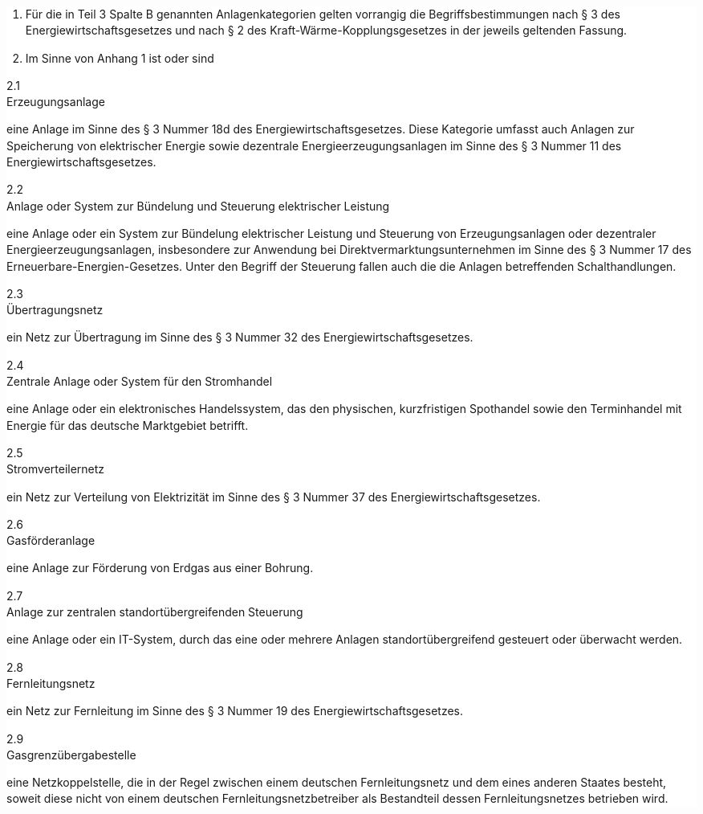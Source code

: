 1. Für die in Teil 3 Spalte B genannten Anlagenkategorien gelten vorrangig die Begriffsbestimmungen nach § 3 des Energiewirtschaftsgesetzes und nach § 2 des Kraft-Wärme-Kopplungsgesetzes in der jeweils geltenden Fassung.

2. Im Sinne von Anhang 1 ist oder sind

2.1  
Erzeugungsanlage

eine Anlage im Sinne des § 3 Nummer 18d des Energiewirtschaftsgesetzes. Diese Kategorie umfasst auch Anlagen zur Speicherung von elektrischer Energie sowie dezentrale Energieerzeugungsanlagen im Sinne des § 3 Nummer 11 des Energiewirtschaftsgesetzes.

2.2  
Anlage oder System zur Bündelung und Steuerung elektrischer Leistung

eine Anlage oder ein System zur Bündelung elektrischer Leistung und Steuerung von Erzeugungsanlagen oder dezentraler Energieerzeugungsanlagen, insbesondere zur Anwendung bei Direktvermarktungsunternehmen im Sinne des § 3 Nummer 17 des Erneuerbare-Energien-Gesetzes. Unter den Begriff der Steuerung fallen auch die die Anlagen betreffenden Schalthandlungen.

2.3  
Übertragungsnetz

ein Netz zur Übertragung im Sinne des § 3 Nummer 32 des Energiewirtschaftsgesetzes.

2.4  
Zentrale Anlage oder System für den Stromhandel

eine Anlage oder ein elektronisches Handelssystem, das den physischen, kurzfristigen Spothandel sowie den Terminhandel mit Energie für das deutsche Marktgebiet betrifft.

2.5  
Stromverteilernetz

ein Netz zur Verteilung von Elektrizität im Sinne des § 3 Nummer 37 des Energiewirtschaftsgesetzes.

2.6  
Gasförderanlage

eine Anlage zur Förderung von Erdgas aus einer Bohrung.

2.7  
Anlage zur zentralen standortübergreifenden Steuerung

eine Anlage oder ein IT-System, durch das eine oder mehrere Anlagen standortübergreifend gesteuert oder überwacht werden.

2.8  
Fernleitungsnetz

ein Netz zur Fernleitung im Sinne des § 3 Nummer 19 des Energiewirtschaftsgesetzes.

2.9  
Gasgrenzübergabestelle

eine Netzkoppelstelle, die in der Regel zwischen einem deutschen Fernleitungsnetz und dem eines anderen Staates besteht, soweit diese nicht von einem deutschen Fernleitungsnetzbetreiber als Bestandteil dessen Fernleitungsnetzes betrieben wird.
